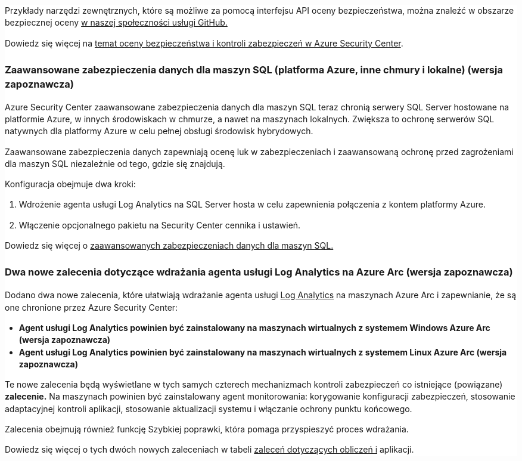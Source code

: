 Przykłady narzędzi zewnętrznych, które są możliwe za pomocą interfejsu API oceny bezpieczeństwa, można znaleźć w obszarze bezpiecznej oceny [w naszej społeczności usługi GitHub.](https://github.com/Azure/Azure-Security-Center/tree/master/Secure%20Score)

Dowiedz się więcej na [temat oceny bezpieczeństwa i kontroli zabezpieczeń w Azure Security Center](secure-score-security-controls.md).



### <a name="advanced-data-security-for-sql-machines-azure-other-clouds-and-on-premises-preview"></a>Zaawansowane zabezpieczenia danych dla maszyn SQL (platforma Azure, inne chmury i lokalne) (wersja zapoznawcza)

Azure Security Center zaawansowane zabezpieczenia danych dla maszyn SQL teraz chronią serwery SQL Server hostowane na platformie Azure, w innych środowiskach w chmurze, a nawet na maszynach lokalnych. Zwiększa to ochronę serwerów SQL natywnych dla platformy Azure w celu pełnej obsługi środowisk hybrydowych.

Zaawansowane zabezpieczenia danych zapewniają ocenę luk w zabezpieczeniach i zaawansowaną ochronę przed zagrożeniami dla maszyn SQL niezależnie od tego, gdzie się znajdują.

Konfiguracja obejmuje dwa kroki:

1. Wdrożenie agenta usługi Log Analytics na SQL Server hosta w celu zapewnienia połączenia z kontem platformy Azure.

1. Włączenie opcjonalnego pakietu na Security Center cennika i ustawień.

Dowiedz się więcej o [zaawansowanych zabezpieczeniach danych dla maszyn SQL.](defender-for-sql-usage.md)



### <a name="two-new-recommendations-to-deploy-the-log-analytics-agent-to-azure-arc-machines-preview"></a>Dwa nowe zalecenia dotyczące wdrażania agenta usługi Log Analytics na Azure Arc (wersja zapoznawcza)

Dodano dwa nowe zalecenia, które ułatwiają wdrażanie agenta usługi [Log Analytics](../azure-monitor/agents/log-analytics-agent.md) na maszynach Azure Arc i zapewnianie, że są one chronione przez Azure Security Center:

- **Agent usługi Log Analytics powinien być zainstalowany na maszynach wirtualnych z systemem Windows Azure Arc (wersja zapoznawcza)**
- **Agent usługi Log Analytics powinien być zainstalowany na maszynach wirtualnych z systemem Linux Azure Arc (wersja zapoznawcza)**

Te nowe zalecenia będą wyświetlane w tych samych czterech mechanizmach kontroli zabezpieczeń co istniejące (powiązane) **zalecenie.** Na maszynach powinien być zainstalowany agent monitorowania: korygowanie konfiguracji zabezpieczeń, stosowanie adaptacyjnej kontroli aplikacji, stosowanie aktualizacji systemu i włączanie ochrony punktu końcowego.

Zalecenia obejmują również funkcję Szybkiej poprawki, która pomaga przyspieszyć proces wdrażania. 

Dowiedz się więcej o tych dwóch nowych zaleceniach w tabeli [zaleceń dotyczących obliczeń i](recommendations-reference.md#recs-compute) aplikacji.
